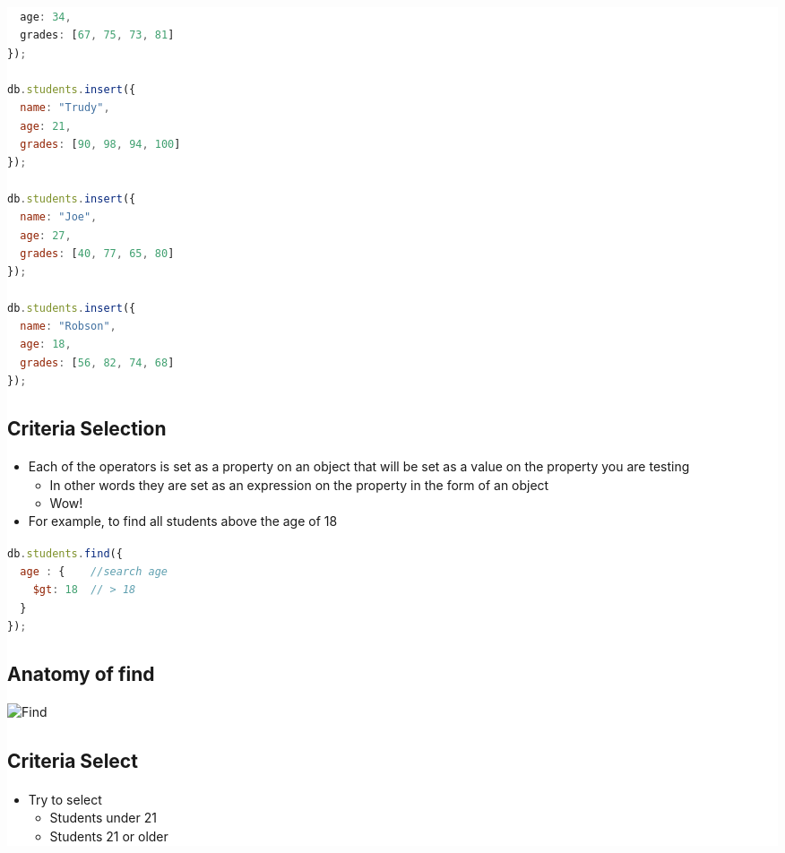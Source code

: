 ```javascript
  age: 34,
  grades: [67, 75, 73, 81]	
});

db.students.insert({
  name: "Trudy",
  age: 21,
  grades: [90, 98, 94, 100]	
});

db.students.insert({
  name: "Joe",
  age: 27,
  grades: [40, 77, 65, 80]	
});

db.students.insert({
  name: "Robson",
  age: 18,
  grades: [56, 82, 74, 68]	
});
```

## Criteria Selection
 
* Each of the operators is set as a property on an object that will be set as a value on the property you are testing
	* In other words they are set as an expression on the property in the form of an object
	* Wow!
* For example, to find all students above the age of 18

```javascript
db.students.find({
  age : {    //search age
    $gt: 18  // > 18
  }
});
```

## Anatomy of find

<img src="find.png" alt="Find" width="800">




## Criteria Select

* Try to select
	* Students under 21
	* Students 21 or older


[^created]: Provided you have sufficient permissions to do so 
[^pkidException]: If you don't provide `_id` mongo will and also make it the first
[^pkidException2]: Mongo will reorder the `_id` if you don't put it first